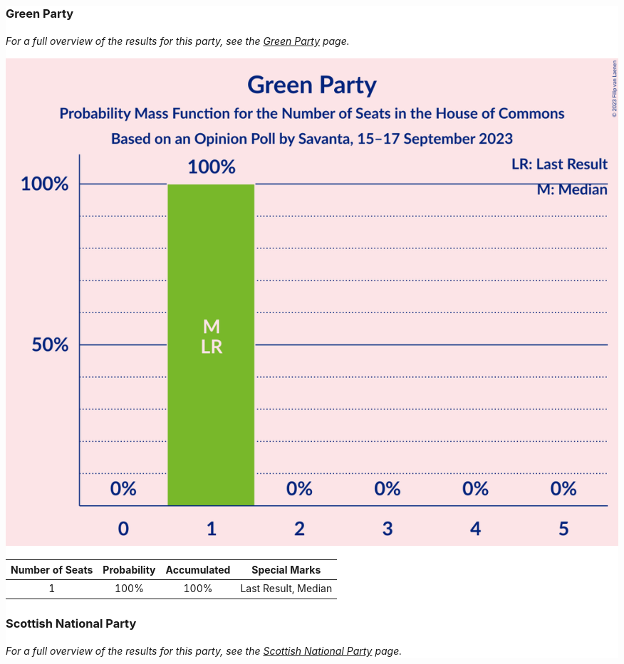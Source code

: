 ### Green Party

*For a full overview of the results for this party, see the [Green Party](party-greenparty.html) page.*

![Graph with seats probability mass function not yet produced](2023-09-17-Savanta-seats-pmf-greenparty.png "Seats Probability Mass Function")

| Number of Seats | Probability | Accumulated | Special Marks |
|:---------------:|:-----------:|:-----------:|:-------------:|
| 1 | 100% | 100% | Last Result, Median |

### Scottish National Party

*For a full overview of the results for this party, see the [Scottish National Party](party-scottishnationalparty.html) page.*
